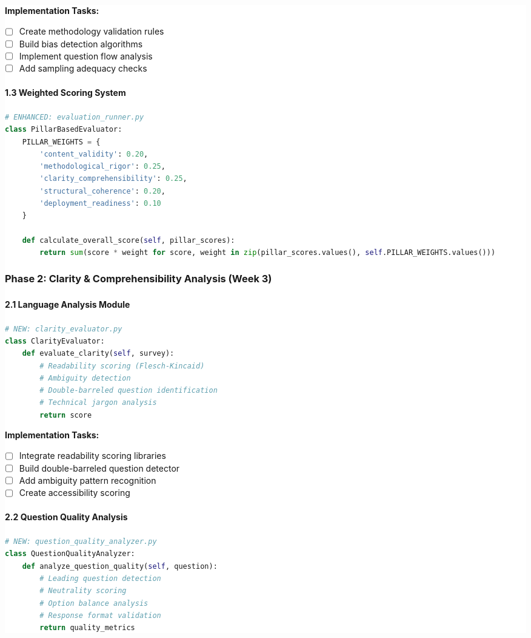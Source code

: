 **Implementation Tasks:**
- [ ] Create methodology validation rules
- [ ] Build bias detection algorithms  
- [ ] Implement question flow analysis
- [ ] Add sampling adequacy checks

#### **1.3 Weighted Scoring System**
```python
# ENHANCED: evaluation_runner.py
class PillarBasedEvaluator:
    PILLAR_WEIGHTS = {
        'content_validity': 0.20,
        'methodological_rigor': 0.25,
        'clarity_comprehensibility': 0.25,
        'structural_coherence': 0.20,
        'deployment_readiness': 0.10
    }
    
    def calculate_overall_score(self, pillar_scores):
        return sum(score * weight for score, weight in zip(pillar_scores.values(), self.PILLAR_WEIGHTS.values()))
```

### **Phase 2: Clarity & Comprehensibility Analysis** (Week 3)

#### **2.1 Language Analysis Module**
```python
# NEW: clarity_evaluator.py  
class ClarityEvaluator:
    def evaluate_clarity(self, survey):
        # Readability scoring (Flesch-Kincaid)
        # Ambiguity detection
        # Double-barreled question identification
        # Technical jargon analysis
        return score
```

**Implementation Tasks:**
- [ ] Integrate readability scoring libraries
- [ ] Build double-barreled question detector
- [ ] Add ambiguity pattern recognition
- [ ] Create accessibility scoring

#### **2.2 Question Quality Analysis**
```python
# NEW: question_quality_analyzer.py
class QuestionQualityAnalyzer:
    def analyze_question_quality(self, question):
        # Leading question detection
        # Neutrality scoring
        # Option balance analysis
        # Response format validation
        return quality_metrics
```
